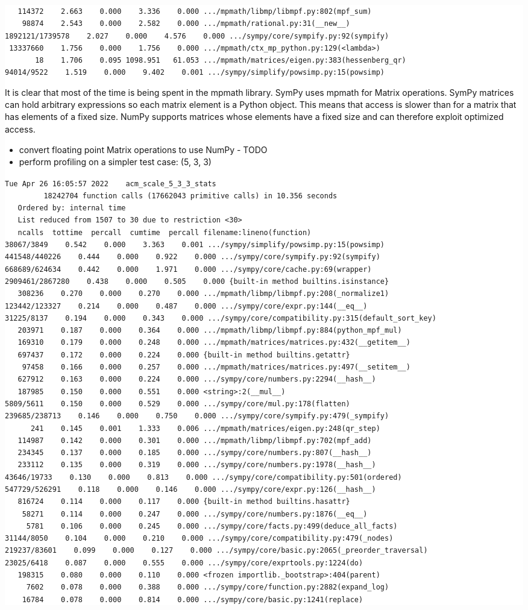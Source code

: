 ```text
   114372    2.663    0.000    3.336    0.000 .../mpmath/libmp/libmpf.py:802(mpf_sum)
    98874    2.543    0.000    2.582    0.000 .../mpmath/rational.py:31(__new__)
1892121/1739578    2.027    0.000    4.576    0.000 .../sympy/core/sympify.py:92(sympify)
 13337660    1.756    0.000    1.756    0.000 .../mpmath/ctx_mp_python.py:129(<lambda>)
       18    1.706    0.095 1098.951   61.053 .../mpmath/matrices/eigen.py:383(hessenberg_qr)
94014/9522    1.519    0.000    9.402    0.001 .../sympy/simplify/powsimp.py:15(powsimp)
```

It is clear that most of the time is being spent in the mpmath library.
SymPy uses mpmath for Matrix operations.
SymPy matrices can hold arbitrary expressions so each matrix element is a Python object.
This means that access is slower than for a matrix that has elements of a fixed size.
NumPy supports matrices whose elements have a fixed size and can therefore
exploit optimized access.
* convert floating point Matrix operations to use NumPy - TODO
* perform profiling on a simpler test case: (5, 3, 3)

```text
Tue Apr 26 16:05:57 2022    acm_scale_5_3_3_stats
         18242704 function calls (17662043 primitive calls) in 10.356 seconds
   Ordered by: internal time
   List reduced from 1507 to 30 due to restriction <30>
   ncalls  tottime  percall  cumtime  percall filename:lineno(function)
38067/3849    0.542    0.000    3.363    0.001 .../sympy/simplify/powsimp.py:15(powsimp)
441548/440226    0.444    0.000    0.922    0.000 .../sympy/core/sympify.py:92(sympify)
668689/624634    0.442    0.000    1.971    0.000 .../sympy/core/cache.py:69(wrapper)
2909461/2867280    0.438    0.000    0.505    0.000 {built-in method builtins.isinstance}
   308236    0.270    0.000    0.270    0.000 .../mpmath/libmp/libmpf.py:208(_normalize1)
123442/123327    0.214    0.000    0.487    0.000 .../sympy/core/expr.py:144(__eq__)
31225/8137    0.194    0.000    0.343    0.000 .../sympy/core/compatibility.py:315(default_sort_key)
   203971    0.187    0.000    0.364    0.000 .../mpmath/libmp/libmpf.py:884(python_mpf_mul)
   169310    0.179    0.000    0.248    0.000 .../mpmath/matrices/matrices.py:432(__getitem__)
   697437    0.172    0.000    0.224    0.000 {built-in method builtins.getattr}
    97458    0.166    0.000    0.257    0.000 .../mpmath/matrices/matrices.py:497(__setitem__)
   627912    0.163    0.000    0.224    0.000 .../sympy/core/numbers.py:2294(__hash__)
   187985    0.150    0.000    0.551    0.000 <string>:2(__mul__)
5809/5611    0.150    0.000    0.529    0.000 .../sympy/core/mul.py:178(flatten)
239685/238713    0.146    0.000    0.750    0.000 .../sympy/core/sympify.py:479(_sympify)
      241    0.145    0.001    1.333    0.006 .../mpmath/matrices/eigen.py:248(qr_step)
   114987    0.142    0.000    0.301    0.000 .../mpmath/libmp/libmpf.py:702(mpf_add)
   234345    0.137    0.000    0.185    0.000 .../sympy/core/numbers.py:807(__hash__)
   233112    0.135    0.000    0.319    0.000 .../sympy/core/numbers.py:1978(__hash__)
43646/19733    0.130    0.000    0.813    0.000 .../sympy/core/compatibility.py:501(ordered)
547729/526291    0.118    0.000    0.146    0.000 .../sympy/core/expr.py:126(__hash__)
   816724    0.114    0.000    0.117    0.000 {built-in method builtins.hasattr}
    58271    0.114    0.000    0.247    0.000 .../sympy/core/numbers.py:1876(__eq__)
     5781    0.106    0.000    0.245    0.000 .../sympy/core/facts.py:499(deduce_all_facts)
31144/8050    0.104    0.000    0.210    0.000 .../sympy/core/compatibility.py:479(_nodes)
219237/83601    0.099    0.000    0.127    0.000 .../sympy/core/basic.py:2065(_preorder_traversal)
23025/6418    0.087    0.000    0.555    0.000 .../sympy/core/exprtools.py:1224(do)
   198315    0.080    0.000    0.110    0.000 <frozen importlib._bootstrap>:404(parent)
     7602    0.078    0.000    0.388    0.000 .../sympy/core/function.py:2882(expand_log)
    16784    0.078    0.000    0.814    0.000 .../sympy/core/basic.py:1241(replace)
```
